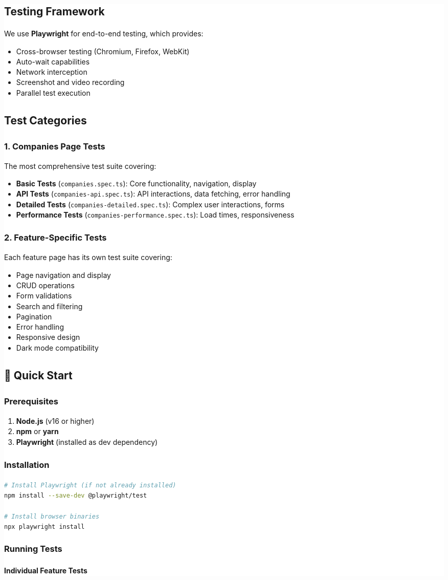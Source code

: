 ## Testing Framework

We use **Playwright** for end-to-end testing, which provides:
- Cross-browser testing (Chromium, Firefox, WebKit)
- Auto-wait capabilities
- Network interception
- Screenshot and video recording
- Parallel test execution

## Test Categories

### 1. Companies Page Tests
The most comprehensive test suite covering:
- **Basic Tests** (`companies.spec.ts`): Core functionality, navigation, display
- **API Tests** (`companies-api.spec.ts`): API interactions, data fetching, error handling
- **Detailed Tests** (`companies-detailed.spec.ts`): Complex user interactions, forms
- **Performance Tests** (`companies-performance.spec.ts`): Load times, responsiveness

### 2. Feature-Specific Tests
Each feature page has its own test suite covering:
- Page navigation and display
- CRUD operations
- Form validations
- Search and filtering
- Pagination
- Error handling
- Responsive design
- Dark mode compatibility

## 🚀 Quick Start

### Prerequisites

1. **Node.js** (v16 or higher)
2. **npm** or **yarn**
3. **Playwright** (installed as dev dependency)

### Installation

```bash
# Install Playwright (if not already installed)
npm install --save-dev @playwright/test

# Install browser binaries
npx playwright install
```

### Running Tests

#### Individual Feature Tests

